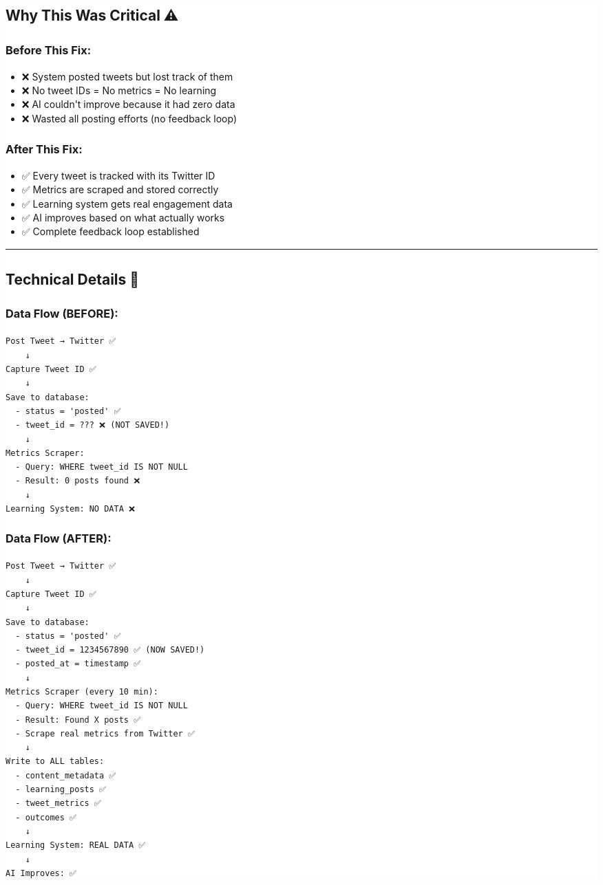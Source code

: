 
## **Why This Was Critical** ⚠️

### **Before This Fix:**
- ❌ System posted tweets but lost track of them
- ❌ No tweet IDs = No metrics = No learning
- ❌ AI couldn't improve because it had zero data
- ❌ Wasted all posting efforts (no feedback loop)

### **After This Fix:**
- ✅ Every tweet is tracked with its Twitter ID
- ✅ Metrics are scraped and stored correctly
- ✅ Learning system gets real engagement data
- ✅ AI improves based on what actually works
- ✅ Complete feedback loop established

---

## **Technical Details** 🔧

### **Data Flow (BEFORE):**
```
Post Tweet → Twitter ✅
    ↓
Capture Tweet ID ✅
    ↓
Save to database:
  - status = 'posted' ✅
  - tweet_id = ??? ❌ (NOT SAVED!)
    ↓
Metrics Scraper:
  - Query: WHERE tweet_id IS NOT NULL
  - Result: 0 posts found ❌
    ↓
Learning System: NO DATA ❌
```

### **Data Flow (AFTER):**
```
Post Tweet → Twitter ✅
    ↓
Capture Tweet ID ✅
    ↓
Save to database:
  - status = 'posted' ✅
  - tweet_id = 1234567890 ✅ (NOW SAVED!)
  - posted_at = timestamp ✅
    ↓
Metrics Scraper (every 10 min):
  - Query: WHERE tweet_id IS NOT NULL
  - Result: Found X posts ✅
  - Scrape real metrics from Twitter ✅
    ↓
Write to ALL tables:
  - content_metadata ✅
  - learning_posts ✅
  - tweet_metrics ✅
  - outcomes ✅
    ↓
Learning System: REAL DATA ✅
    ↓
AI Improves: ✅
```
